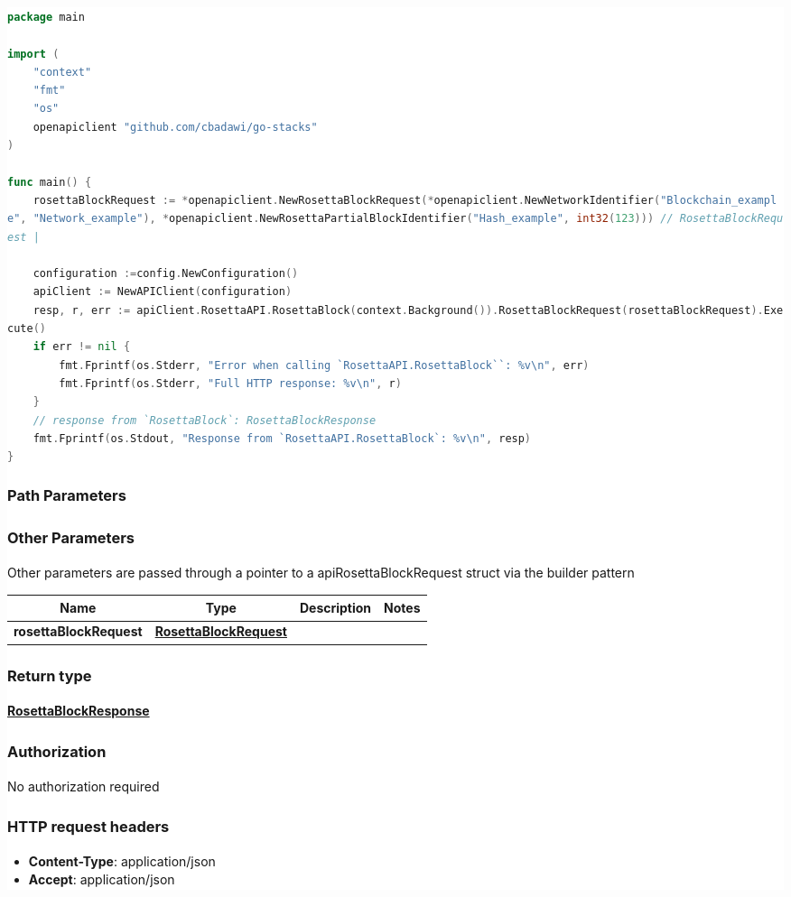 ```go
package main

import (
	"context"
	"fmt"
	"os"
	openapiclient "github.com/cbadawi/go-stacks"
)

func main() {
	rosettaBlockRequest := *openapiclient.NewRosettaBlockRequest(*openapiclient.NewNetworkIdentifier("Blockchain_example", "Network_example"), *openapiclient.NewRosettaPartialBlockIdentifier("Hash_example", int32(123))) // RosettaBlockRequest | 

	configuration :=config.NewConfiguration()
	apiClient := NewAPIClient(configuration)
	resp, r, err := apiClient.RosettaAPI.RosettaBlock(context.Background()).RosettaBlockRequest(rosettaBlockRequest).Execute()
	if err != nil {
		fmt.Fprintf(os.Stderr, "Error when calling `RosettaAPI.RosettaBlock``: %v\n", err)
		fmt.Fprintf(os.Stderr, "Full HTTP response: %v\n", r)
	}
	// response from `RosettaBlock`: RosettaBlockResponse
	fmt.Fprintf(os.Stdout, "Response from `RosettaAPI.RosettaBlock`: %v\n", resp)
}
```

### Path Parameters



### Other Parameters

Other parameters are passed through a pointer to a apiRosettaBlockRequest struct via the builder pattern


Name | Type | Description  | Notes
------------- | ------------- | ------------- | -------------
 **rosettaBlockRequest** | [**RosettaBlockRequest**](RosettaBlockRequest.md) |  | 

### Return type

[**RosettaBlockResponse**](RosettaBlockResponse.md)

### Authorization

No authorization required

### HTTP request headers

- **Content-Type**: application/json
- **Accept**: application/json
